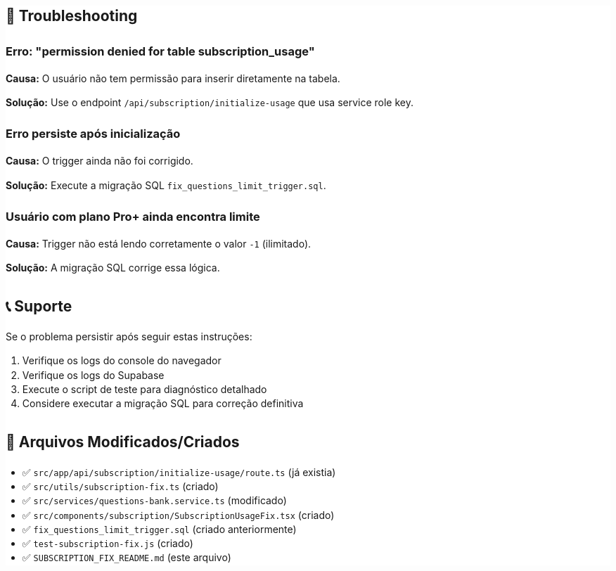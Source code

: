 ```sql
```

## 🚨 Troubleshooting

### Erro: "permission denied for table subscription_usage"

**Causa:** O usuário não tem permissão para inserir diretamente na tabela.

**Solução:** Use o endpoint `/api/subscription/initialize-usage` que usa service role key.

### Erro persiste após inicialização

**Causa:** O trigger ainda não foi corrigido.

**Solução:** Execute a migração SQL `fix_questions_limit_trigger.sql`.

### Usuário com plano Pro+ ainda encontra limite

**Causa:** Trigger não está lendo corretamente o valor `-1` (ilimitado).

**Solução:** A migração SQL corrige essa lógica.

## 📞 Suporte

Se o problema persistir após seguir estas instruções:

1. Verifique os logs do console do navegador
2. Verifique os logs do Supabase
3. Execute o script de teste para diagnóstico detalhado
4. Considere executar a migração SQL para correção definitiva

## 📝 Arquivos Modificados/Criados

- ✅ `src/app/api/subscription/initialize-usage/route.ts` (já existia)
- ✅ `src/utils/subscription-fix.ts` (criado)
- ✅ `src/services/questions-bank.service.ts` (modificado)
- ✅ `src/components/subscription/SubscriptionUsageFix.tsx` (criado)
- ✅ `fix_questions_limit_trigger.sql` (criado anteriormente)
- ✅ `test-subscription-fix.js` (criado)
- ✅ `SUBSCRIPTION_FIX_README.md` (este arquivo)